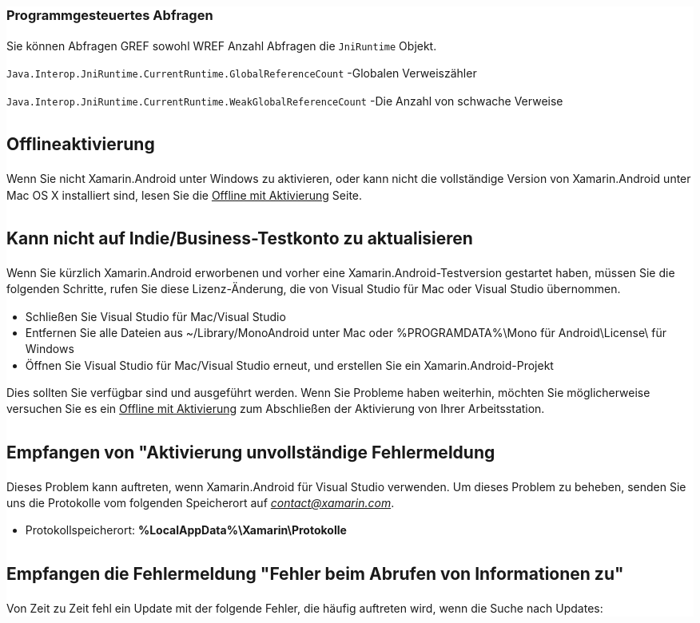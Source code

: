 ### <a name="querying-programmatically"></a>Programmgesteuertes Abfragen

Sie können Abfragen GREF sowohl WREF Anzahl Abfragen die `JniRuntime` Objekt.

`Java.Interop.JniRuntime.CurrentRuntime.GlobalReferenceCount` -Globalen Verweiszähler

`Java.Interop.JniRuntime.CurrentRuntime.WeakGlobalReferenceCount` -Die Anzahl von schwache Verweise



## <a name="offline-activation"></a>Offlineaktivierung

Wenn Sie nicht Xamarin.Android unter Windows zu aktivieren, oder kann nicht die vollständige Version von Xamarin.Android unter Mac OS X installiert sind, lesen Sie die [Offline mit Aktivierung](~/android/get-started/installation/index.md) Seite.



## <a name="cant-upgrade-to-indiebusiness-from-trial-account"></a>Kann nicht auf Indie/Business-Testkonto zu aktualisieren

Wenn Sie kürzlich Xamarin.Android erworbenen und vorher eine Xamarin.Android-Testversion gestartet haben, müssen Sie die folgenden Schritte, rufen Sie diese Lizenz-Änderung, die von Visual Studio für Mac oder Visual Studio übernommen.

-  Schließen Sie Visual Studio für Mac/Visual Studio
-  Entfernen Sie alle Dateien aus ~/Library/MonoAndroid unter Mac oder %PROGRAMDATA%\Mono für Android\License\ für Windows
-  Öffnen Sie Visual Studio für Mac/Visual Studio erneut, und erstellen Sie ein Xamarin.Android-Projekt


Dies sollten Sie verfügbar sind und ausgeführt werden. Wenn Sie Probleme haben weiterhin, möchten Sie möglicherweise versuchen Sie es ein [Offline mit Aktivierung](~/android/get-started/installation/index.md) zum Abschließen der Aktivierung von Ihrer Arbeitsstation.



## <a name="receiving-activation-incomplete-error-message"></a>Empfangen von "Aktivierung unvollständige Fehlermeldung

Dieses Problem kann auftreten, wenn Xamarin.Android für Visual Studio verwenden. Um dieses Problem zu beheben, senden Sie uns die Protokolle vom folgenden Speicherort auf *contact@xamarin.com*.

-  Protokollspeicherort: **%LocalAppData%\\Xamarin\\Protokolle**




## <a name="receiving-error-retrieving-update-information-error-message"></a>Empfangen die Fehlermeldung "Fehler beim Abrufen von Informationen zu"

Von Zeit zu Zeit fehl ein Update mit der folgende Fehler, die häufig auftreten wird, wenn die Suche nach Updates:
